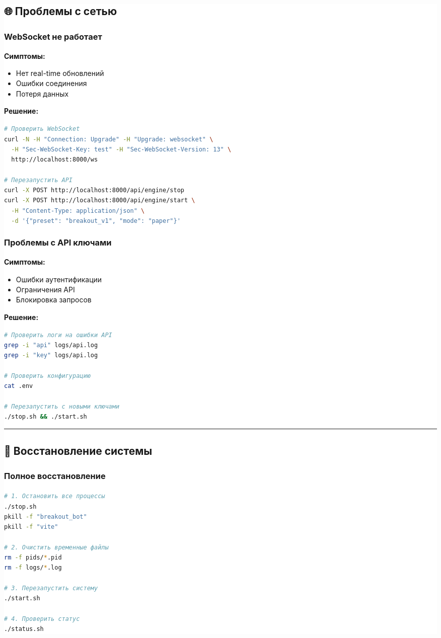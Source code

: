 
## 🌐 Проблемы с сетью

### WebSocket не работает
**Симптомы:**
- Нет real-time обновлений
- Ошибки соединения
- Потеря данных

**Решение:**
```bash
# Проверить WebSocket
curl -N -H "Connection: Upgrade" -H "Upgrade: websocket" \
  -H "Sec-WebSocket-Key: test" -H "Sec-WebSocket-Version: 13" \
  http://localhost:8000/ws

# Перезапустить API
curl -X POST http://localhost:8000/api/engine/stop
curl -X POST http://localhost:8000/api/engine/start \
  -H "Content-Type: application/json" \
  -d '{"preset": "breakout_v1", "mode": "paper"}'
```

### Проблемы с API ключами
**Симптомы:**
- Ошибки аутентификации
- Ограничения API
- Блокировка запросов

**Решение:**
```bash
# Проверить логи на ошибки API
grep -i "api" logs/api.log
grep -i "key" logs/api.log

# Проверить конфигурацию
cat .env

# Перезапустить с новыми ключами
./stop.sh && ./start.sh
```

---

## 🔄 Восстановление системы

### Полное восстановление
```bash
# 1. Остановить все процессы
./stop.sh
pkill -f "breakout_bot"
pkill -f "vite"

# 2. Очистить временные файлы
rm -f pids/*.pid
rm -f logs/*.log

# 3. Перезапустить систему
./start.sh

# 4. Проверить статус
./status.sh
```
